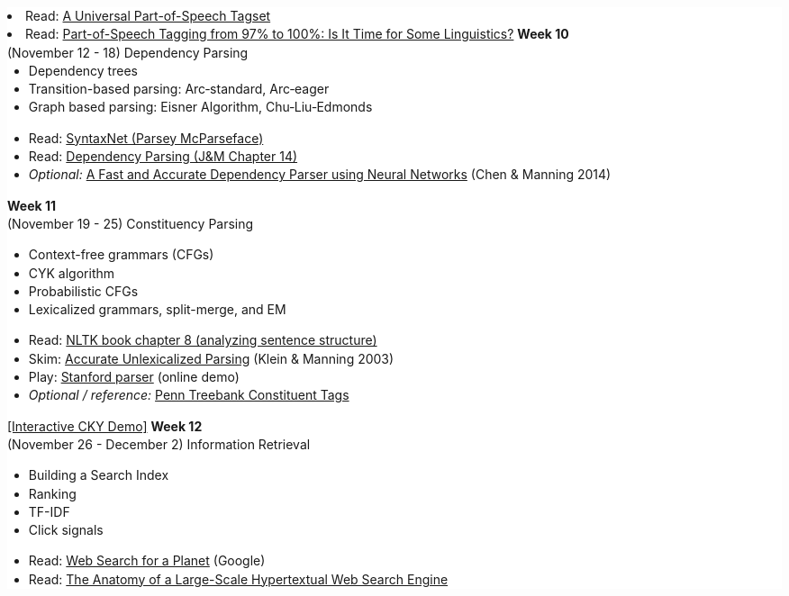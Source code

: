   <li>Read: <a href="https://arxiv.org/pdf/1104.2086.pdf" target="_blank">A Universal Part-of-Speech Tagset</a>
  <li>Read: <a href="http://nlp.stanford.edu/pubs/CICLing2011-manning-tagging.pdf" target="_blank">Part-of-Speech Tagging from 97% to 100%: Is It Time for Some Linguistics?</a>
  </td>
</tr>
<tr>
  <td><strong>Week&nbsp;10</strong><br>(November&nbsp;12&nbsp;-&nbsp;18)</td>
  <td>Dependency Parsing</td>
  <td><ul>
  <li>Dependency trees
  <li>Transition-based parsing: Arc&#8209;standard, Arc&#8209;eager
  <li>Graph based parsing: Eisner Algorithm, Chu&#8209;Liu&#8209;Edmonds
  </ul></td>
  <td><ul>
  <li>Read: <a href="https://research.googleblog.com/2016/05/announcing-syntaxnet-worlds-most.html" target="_blank">SyntaxNet (Parsey McParseface)</a>
  <li>Read: <a href="https://web.stanford.edu/~jurafsky/slp3/14.pdf" target="_blank">Dependency Parsing (J&M Chapter 14)</a>
  <li><em>Optional:</em> <a href="http://cs.stanford.edu/people/danqi/papers/emnlp2014.pdf" target="_blank">A Fast and Accurate Dependency Parser using Neural Networks</a> (Chen & Manning 2014)
  </ul>
  <p>
  </td>
</tr>
<tr>
  <td><strong>Week&nbsp;11</strong><br>(November&nbsp;19&nbsp;-&nbsp;25)</td>
  <td>Constituency Parsing</td>
  <td><ul>
  <li>Context-free grammars (CFGs)
  <li>CYK algorithm
  <li>Probabilistic CFGs
  <li>Lexicalized grammars, split-merge, and EM
  </ul></td>
  <td><ul>
  <li>Read: <a href="http://www.nltk.org/book/ch08.html" target="_blank">NLTK book chapter 8 (analyzing sentence structure)</a>
  <li>Skim: <a href="http://ilpubs.stanford.edu:8091/~klein/unlexicalized-parsing.pdf" target="_blank">Accurate Unlexicalized Parsing</a> (Klein & Manning 2003)
  <li>Play: <a href="http://nlp.stanford.edu:8080/parser/" target="_blank">Stanford parser</a> (online demo)
  <li><em>Optional / reference:</em> <a href="http://www.surdeanu.info/mihai/teaching/ista555-fall13/readings/PennTreebankConstituents.html" target="_blank">Penn Treebank Constituent Tags</a>
  </ul>
  <p>
  <a href="https://cky-dot-nlp-visualizations.appspot.com/cky?sentence=James+ate+the+food" target="_blank">[Interactive CKY Demo]</a>
  </td>
</tr>
<tr>
  <td><strong>Week&nbsp;12</strong><br>(November&nbsp;26&nbsp;-&nbsp;December&nbsp;2)</td>
  <td>Information Retrieval</td>
  <td><ul>
  <li>Building a Search Index
  <li>Ranking
  <li>TF-IDF
  <li>Click signals
  </ul></td>
  <td><ul>
  <li>Read: <a href="http://static.googleusercontent.com/media/research.google.com/en//archive/googlecluster-ieee.pdf" target="_blank">Web Search for a Planet</a> (Google)
  <li>Read: <a href="http://infolab.stanford.edu/~backrub/google.html" target="_blank">The Anatomy of a Large-Scale Hypertextual Web Search Engine</a>